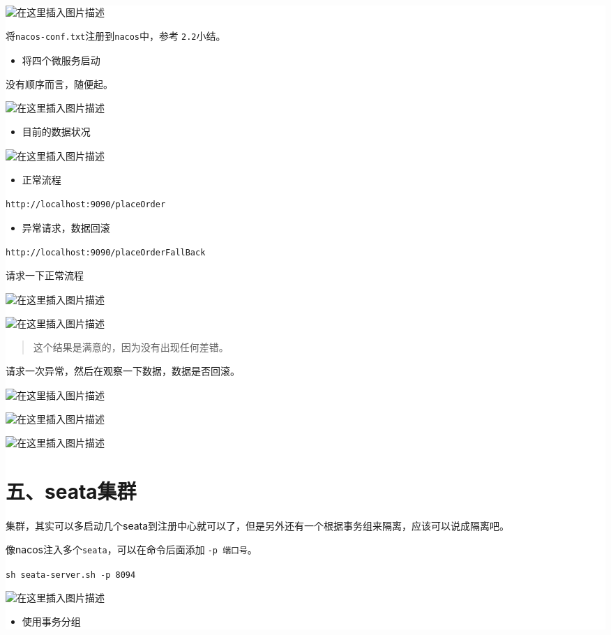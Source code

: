 ![在这里插入图片描述](https://img-blog.csdnimg.cn/20201018000828782.png?x-oss-process=image/watermark,type_ZmFuZ3poZW5naGVpdGk,shadow_10,text_aHR0cHM6Ly9ibG9nLmNzZG4ubmV0L3FxXzQxODUzNDQ3,size_16,color_FFFFFF,t_70#pic_center)

将`nacos-conf.txt`注册到`nacos`中，参考 `2.2`小结。

- 将四个微服务启动

没有顺序而言，随便起。

![在这里插入图片描述](https://img-blog.csdnimg.cn/20201018001353763.png?x-oss-process=image/watermark,type_ZmFuZ3poZW5naGVpdGk,shadow_10,text_aHR0cHM6Ly9ibG9nLmNzZG4ubmV0L3FxXzQxODUzNDQ3,size_16,color_FFFFFF,t_70#pic_center)

- 目前的数据状况

![在这里插入图片描述](https://img-blog.csdnimg.cn/20201018001848305.png?x-oss-process=image/watermark,type_ZmFuZ3poZW5naGVpdGk,shadow_10,text_aHR0cHM6Ly9ibG9nLmNzZG4ubmV0L3FxXzQxODUzNDQ3,size_16,color_FFFFFF,t_70#pic_center)

- 正常流程

```http
http://localhost:9090/placeOrder
```

- 异常请求，数据回滚

```http
http://localhost:9090/placeOrderFallBack
```

请求一下正常流程

![在这里插入图片描述](https://img-blog.csdnimg.cn/20201018004810803.png?x-oss-process=image/watermark,type_ZmFuZ3poZW5naGVpdGk,shadow_10,text_aHR0cHM6Ly9ibG9nLmNzZG4ubmV0L3FxXzQxODUzNDQ3,size_16,color_FFFFFF,t_70#pic_center)

![在这里插入图片描述](https://img-blog.csdnimg.cn/2020101800473711.png?x-oss-process=image/watermark,type_ZmFuZ3poZW5naGVpdGk,shadow_10,text_aHR0cHM6Ly9ibG9nLmNzZG4ubmV0L3FxXzQxODUzNDQ3,size_16,color_FFFFFF,t_70#pic_center)

> 这个结果是满意的，因为没有出现任何差错。

请求一次异常，然后在观察一下数据，数据是否回滚。

![在这里插入图片描述](https://img-blog.csdnimg.cn/2020101800493774.png?x-oss-process=image/watermark,type_ZmFuZ3poZW5naGVpdGk,shadow_10,text_aHR0cHM6Ly9ibG9nLmNzZG4ubmV0L3FxXzQxODUzNDQ3,size_16,color_FFFFFF,t_70#pic_center)

![在这里插入图片描述](https://img-blog.csdnimg.cn/20201018005040769.png?x-oss-process=image/watermark,type_ZmFuZ3poZW5naGVpdGk,shadow_10,text_aHR0cHM6Ly9ibG9nLmNzZG4ubmV0L3FxXzQxODUzNDQ3,size_16,color_FFFFFF,t_70#pic_center)

![在这里插入图片描述](https://img-blog.csdnimg.cn/20201018005227320.png?x-oss-process=image/watermark,type_ZmFuZ3poZW5naGVpdGk,shadow_10,text_aHR0cHM6Ly9ibG9nLmNzZG4ubmV0L3FxXzQxODUzNDQ3,size_16,color_FFFFFF,t_70#pic_center)

# 五、seata集群

集群，其实可以多启动几个seata到注册中心就可以了，但是另外还有一个根据事务组来隔离，应该可以说成隔离吧。

像nacos注入多个`seata`，可以在命令后面添加 `-p 端口号`。

```http
sh seata-server.sh -p 8094
```

![在这里插入图片描述](https://img-blog.csdnimg.cn/20201018120139915.png?x-oss-process=image/watermark,type_ZmFuZ3poZW5naGVpdGk,shadow_10,text_aHR0cHM6Ly9ibG9nLmNzZG4ubmV0L3FxXzQxODUzNDQ3,size_16,color_FFFFFF,t_70#pic_center)



- 使用事务分组
